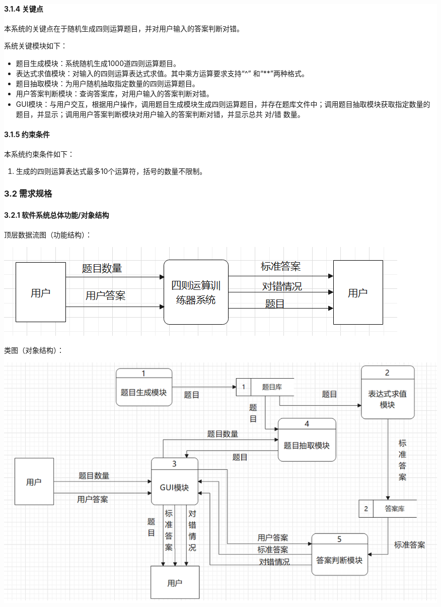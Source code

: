 #### 3.1.4  关键点

本系统的关键点在于随机生成四则运算题目，并对用户输入的答案判断对错。

系统关键模块如下：

- 题目生成模块：系统随机生成1000道四则运算题目。
- 表达式求值模块：对输入的四则运算表达式求值。其中乘方运算要求支持“^” 和“**”两种格式。
- 题目抽取模块：为用户随机抽取指定数量的四则运算题目。
- 用户答案判断模块：查询答案库，对用户输入的答案判断对错。
- GUI模块：与用户交互，根据用户操作，调用题目生成模块生成四则运算题目，并存在题库文件中；调用题目抽取模块获取指定数量的题目，并显示；调用用户答案判断模块对用户输入的答案判断对错，并显示总共 对/错 数量。

#### 3.1.5  约束条件

本系统约束条件如下：

1. 生成的四则运算表达式最多10个运算符，括号的数量不限制。

### 3.2 需求规格

#### 3.2.1  软件系统总体功能/对象结构

顶层数据流图（功能结构）：

![顶层数据流图（功能结构）](图片/数据流图-顶层.png)

类图（对象结构）：

![类图（对象结构）](图片/数据流图-一层.png)
